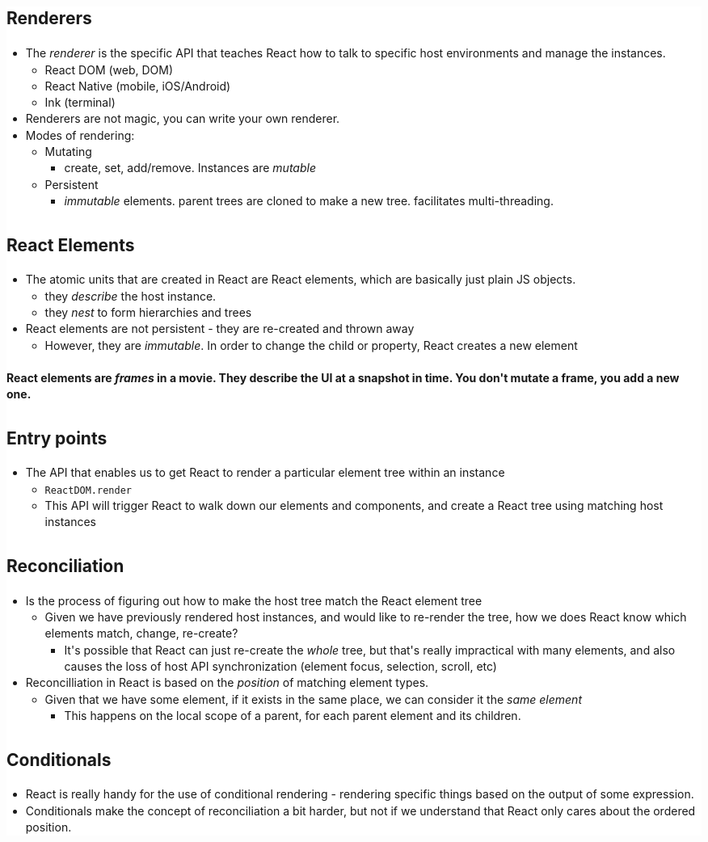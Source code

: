 ## Renderers
- The *renderer* is the specific API that teaches React how to talk to specific host environments and manage the instances.
	- React DOM (web, DOM)
	- React Native (mobile, iOS/Android)
	- Ink (terminal)
- Renderers are not magic, you can write your own renderer.
- Modes of rendering:
	- Mutating
		- create, set, add/remove. Instances are *mutable*
	- Persistent
		- *immutable* elements. parent trees are cloned to make a new tree. facilitates multi-threading.

## React Elements
- The atomic units that are created in React are React elements, which are basically just plain JS objects. 
	- they *describe* the host instance.
	- they *nest* to form hierarchies and trees
- React elements are not persistent - they are re-created and thrown away
	- However, they are *immutable*. In order to change the child or property, React creates a new element

#### React elements are *frames* in a movie. They describe the UI at a snapshot in time. You don't mutate a frame, you add a new one.

## Entry points
- The API that enables us to get React to render a particular element tree within an instance
	- `ReactDOM.render`
	- This API will trigger React to walk down our elements and components, and create a React tree using matching host instances

## Reconciliation
- Is the process of figuring out how to make the host tree match the React element tree
	- Given we have previously rendered host instances, and would like to re-render the tree, how we does React know which elements match, change, re-create?
		- It's possible that React can just re-create the *whole* tree, but that's really impractical with many elements, and also causes the loss of host API synchronization (element focus, selection, scroll, etc)
- Reconcilliation in React is based on the *position* of matching element types.
	- Given that we have some element, if it exists in the same place, we can consider it the *same element*
		- This happens on the local scope of a parent, for each parent element and its children.

## Conditionals
- React is really handy for the use of conditional rendering - rendering specific things based on the output of some expression.
- Conditionals make the concept of reconciliation a bit harder, but not if we understand that React only cares about the ordered position.
